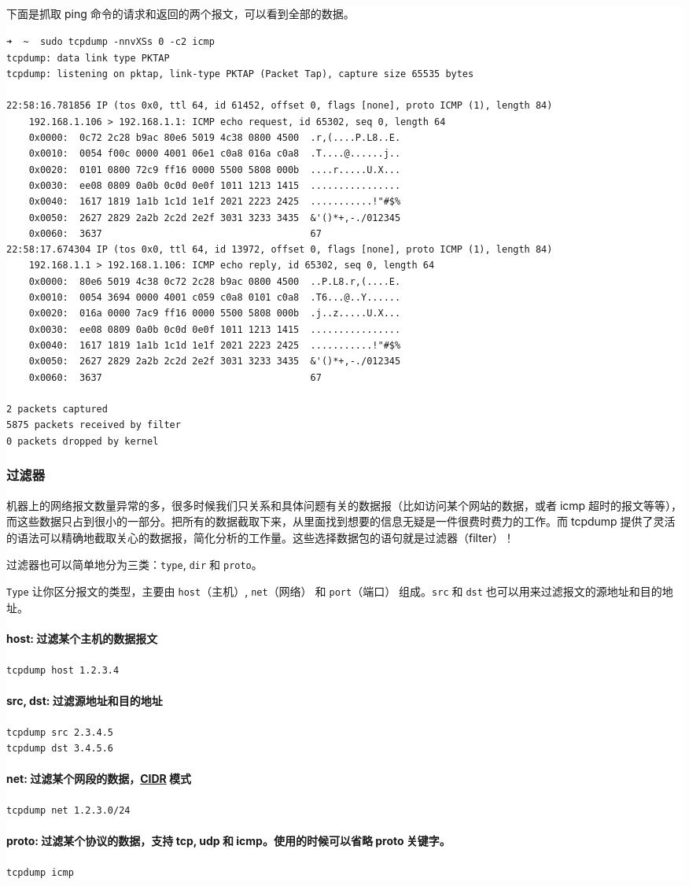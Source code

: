 下面是抓取 ping 命令的请求和返回的两个报文，可以看到全部的数据。

```
➜  ~  sudo tcpdump -nnvXSs 0 -c2 icmp
tcpdump: data link type PKTAP
tcpdump: listening on pktap, link-type PKTAP (Packet Tap), capture size 65535 bytes

22:58:16.781856 IP (tos 0x0, ttl 64, id 61452, offset 0, flags [none], proto ICMP (1), length 84)
    192.168.1.106 > 192.168.1.1: ICMP echo request, id 65302, seq 0, length 64
	0x0000:  0c72 2c28 b9ac 80e6 5019 4c38 0800 4500  .r,(....P.L8..E.
	0x0010:  0054 f00c 0000 4001 06e1 c0a8 016a c0a8  .T....@......j..
	0x0020:  0101 0800 72c9 ff16 0000 5500 5808 000b  ....r.....U.X...
	0x0030:  ee08 0809 0a0b 0c0d 0e0f 1011 1213 1415  ................
	0x0040:  1617 1819 1a1b 1c1d 1e1f 2021 2223 2425  ...........!"#$%
	0x0050:  2627 2829 2a2b 2c2d 2e2f 3031 3233 3435  &'()*+,-./012345
	0x0060:  3637                                     67
22:58:17.674304 IP (tos 0x0, ttl 64, id 13972, offset 0, flags [none], proto ICMP (1), length 84)
    192.168.1.1 > 192.168.1.106: ICMP echo reply, id 65302, seq 0, length 64
	0x0000:  80e6 5019 4c38 0c72 2c28 b9ac 0800 4500  ..P.L8.r,(....E.
	0x0010:  0054 3694 0000 4001 c059 c0a8 0101 c0a8  .T6...@..Y......
	0x0020:  016a 0000 7ac9 ff16 0000 5500 5808 000b  .j..z.....U.X...
	0x0030:  ee08 0809 0a0b 0c0d 0e0f 1011 1213 1415  ................
	0x0040:  1617 1819 1a1b 1c1d 1e1f 2021 2223 2425  ...........!"#$%
	0x0050:  2627 2829 2a2b 2c2d 2e2f 3031 3233 3435  &'()*+,-./012345
	0x0060:  3637                                     67

2 packets captured
5875 packets received by filter
0 packets dropped by kernel
```

### 过滤器

机器上的网络报文数量异常的多，很多时候我们只关系和具体问题有关的数据报（比如访问某个网站的数据，或者 icmp 超时的报文等等），而这些数据只占到很小的一部分。把所有的数据截取下来，从里面找到想要的信息无疑是一件很费时费力的工作。而 tcpdump 提供了灵活的语法可以精确地截取关心的数据报，简化分析的工作量。这些选择数据包的语句就是过滤器（filter）！


过滤器也可以简单地分为三类：`type`, `dir` 和 `proto`。

`Type` 让你区分报文的类型，主要由 `host`（主机）, `net`（网络） 和 `port`（端口） 组成。`src` 和 `dst` 也可以用来过滤报文的源地址和目的地址。

#### host: 过滤某个主机的数据报文

    tcpdump host 1.2.3.4

#### src, dst: 过滤源地址和目的地址
    tcpdump src 2.3.4.5
    tcpdump dst 3.4.5.6

#### net: 过滤某个网段的数据，[CIDR](http://en.wikipedia.org/wiki/Classless_Inter-Domain_Routing) 模式 
    tcpdump net 1.2.3.0/24

#### proto: 过滤某个协议的数据，支持 tcp, udp 和 icmp。使用的时候可以省略 proto 关键字。
    tcpdump icmp
